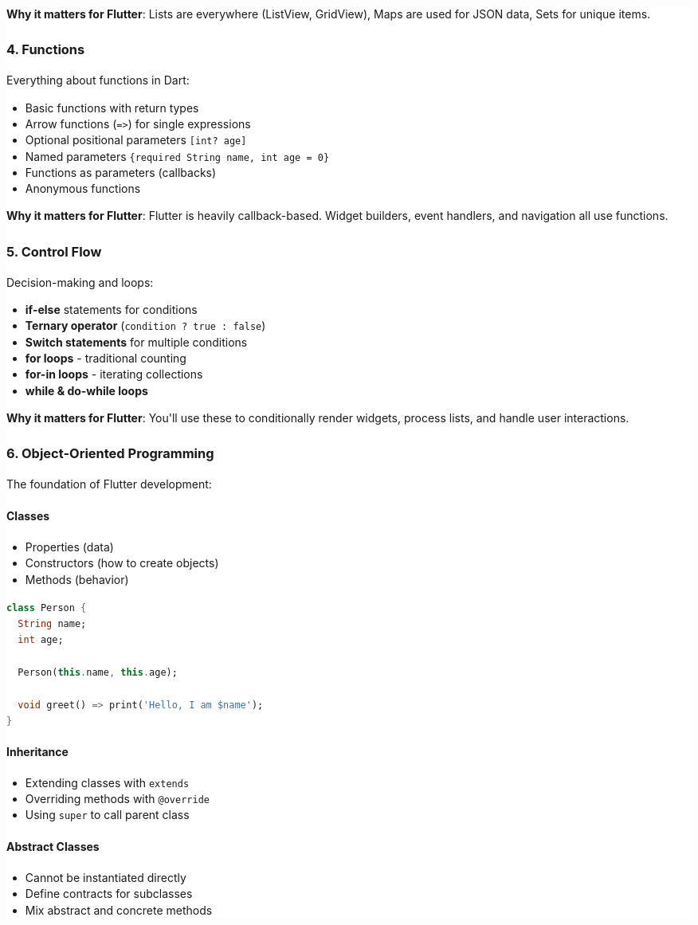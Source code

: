 **Why it matters for Flutter**: Lists are everywhere (ListView, GridView), Maps are used for JSON data, Sets for unique items.

### 4. Functions
Everything about functions in Dart:
- Basic functions with return types
- Arrow functions (`=>`) for single expressions
- Optional positional parameters `[int? age]`
- Named parameters `{required String name, int age = 0}`
- Functions as parameters (callbacks)
- Anonymous functions

**Why it matters for Flutter**: Flutter is heavily callback-based. Widget builders, event handlers, and navigation all use functions.

### 5. Control Flow
Decision-making and loops:
- **if-else** statements for conditions
- **Ternary operator** (`condition ? true : false`)
- **Switch statements** for multiple conditions
- **for loops** - traditional counting
- **for-in loops** - iterating collections
- **while & do-while loops**

**Why it matters for Flutter**: You'll use these to conditionally render widgets, process lists, and handle user interactions.

### 6. Object-Oriented Programming
The foundation of Flutter development:

#### Classes
- Properties (data)
- Constructors (how to create objects)
- Methods (behavior)
```dart
class Person {
  String name;
  int age;
  
  Person(this.name, this.age);
  
  void greet() => print('Hello, I am $name');
}
```

#### Inheritance
- Extending classes with `extends`
- Overriding methods with `@override`
- Using `super` to call parent class

#### Abstract Classes
- Cannot be instantiated directly
- Define contracts for subclasses
- Mix abstract and concrete methods
